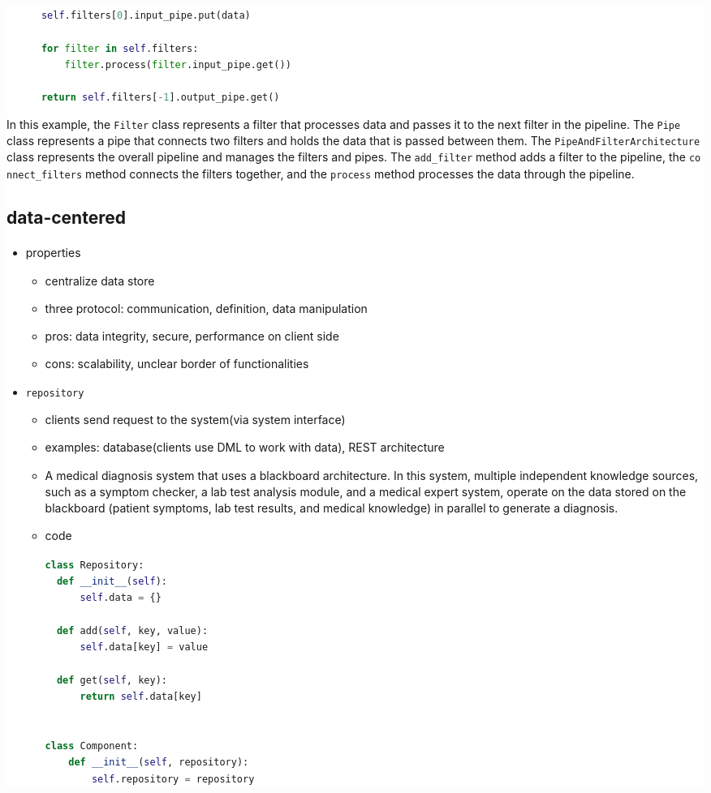   ```python
        self.filters[0].input_pipe.put(data)

        for filter in self.filters:
            filter.process(filter.input_pipe.get())

        return self.filters[-1].output_pipe.get()

  ```
  In this example, the `Filter` class represents a filter that processes data and passes it to the next filter in the pipeline. 
  The `Pipe` class represents a pipe that connects two filters and holds the data that is passed between them. 
  The `PipeAndFilterArchitecture` class represents the overall pipeline and manages the filters and pipes. 
  The `add_filter` method adds a filter to the pipeline, the `connect_filters` method connects the filters together, and the `process` method processes the data through the pipeline.

## data-centered

- properties

  - centralize data store
  
  - three protocol: communication, definition, data manipulation
  
  - pros: data integrity, secure, performance on client side

  - cons: scalability, unclear border of functionalities

- `repository`

  - clients send request to the system(via system interface)

  - examples: database(clients use DML to work with data), REST architecture

  - A medical diagnosis system that uses a blackboard architecture. In this system, multiple independent knowledge sources, such as a symptom checker, a lab test analysis module, and a medical expert system, operate on the data stored on the blackboard (patient symptoms, lab test results, and medical knowledge) in parallel to generate a diagnosis.

  - code

    ```python
    class Repository:
      def __init__(self):
          self.data = {}
  
      def add(self, key, value):
          self.data[key] = value
  
      def get(self, key):
          return self.data[key]


    class Component:
        def __init__(self, repository):
            self.repository = repository
    
